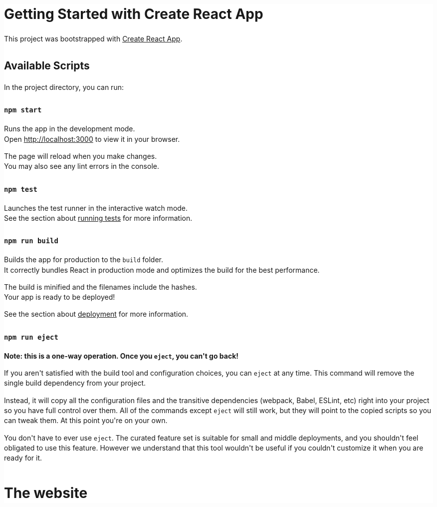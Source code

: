 # Getting Started with Create React App

This project was bootstrapped with [Create React App](https://github.com/facebook/create-react-app).

## Available Scripts

In the project directory, you can run:

### `npm start`

Runs the app in the development mode.\
Open [http://localhost:3000](http://localhost:3000) to view it in your browser.

The page will reload when you make changes.\
You may also see any lint errors in the console.

### `npm test`

Launches the test runner in the interactive watch mode.\
See the section about [running tests](https://facebook.github.io/create-react-app/docs/running-tests) for more information.

### `npm run build`

Builds the app for production to the `build` folder.\
It correctly bundles React in production mode and optimizes the build for the best performance.

The build is minified and the filenames include the hashes.\
Your app is ready to be deployed!

See the section about [deployment](https://facebook.github.io/create-react-app/docs/deployment) for more information.

### `npm run eject`

**Note: this is a one-way operation. Once you `eject`, you can't go back!**

If you aren't satisfied with the build tool and configuration choices, you can `eject` at any time. This command will remove the single build dependency from your project.

Instead, it will copy all the configuration files and the transitive dependencies (webpack, Babel, ESLint, etc) right into your project so you have full control over them. All of the commands except `eject` will still work, but they will point to the copied scripts so you can tweak them. At this point you're on your own.

You don't have to ever use `eject`. The curated feature set is suitable for small and middle deployments, and you shouldn't feel obligated to use this feature. However we understand that this tool wouldn't be useful if you couldn't customize it when you are ready for it.


# The website 